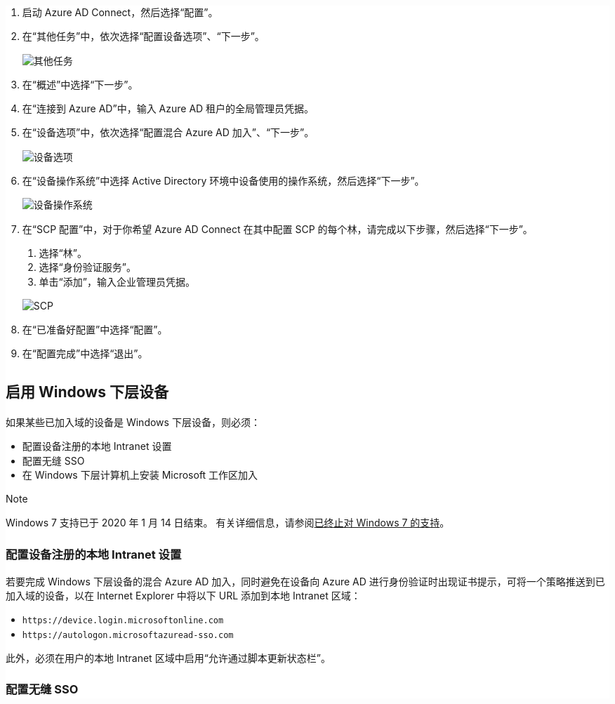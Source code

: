 1. 启动 Azure AD Connect，然后选择“配置”。

1. 在“其他任务”中，依次选择“配置设备选项”、“下一步”。  

   ![其他任务](./media/hybrid-azuread-join-managed-domains/azure-ad-connect-additional-tasks.png)

1. 在“概述”中选择“下一步”。 

1. 在“连接到 Azure AD”中，输入 Azure AD 租户的全局管理员凭据。  

1. 在“设备选项”中，依次选择“配置混合 Azure AD 加入”、“下一步”。  

   ![设备选项](./media/hybrid-azuread-join-managed-domains/azure-ad-connect-device-options.png)

1. 在“设备操作系统”中选择 Active Directory 环境中设备使用的操作系统，然后选择“下一步”。 

   ![设备操作系统](./media/hybrid-azuread-join-managed-domains/azure-ad-connect-device-operating-systems.png)

1. 在“SCP 配置”中，对于你希望 Azure AD Connect 在其中配置 SCP 的每个林，请完成以下步骤，然后选择“下一步”。 

   1. 选择“林”。
   1. 选择“身份验证服务”。
   1. 单击“添加”，输入企业管理员凭据。

   ![SCP](./media/hybrid-azuread-join-managed-domains/azure-ad-connect-scp-configuration.png)

1. 在“已准备好配置”中选择“配置”。 

1. 在“配置完成”中选择“退出”。 

## <a name="enable-windows-down-level-devices"></a>启用 Windows 下层设备

如果某些已加入域的设备是 Windows 下层设备，则必须：

- 配置设备注册的本地 Intranet 设置
- 配置无缝 SSO
- 在 Windows 下层计算机上安装 Microsoft 工作区加入

> [!NOTE]
> Windows 7 支持已于 2020 年 1 月 14 日结束。 有关详细信息，请参阅[已终止对 Windows 7 的支持](https://support.microsoft.com/help/4057281/windows-7-support-ended-on-january-14-2020)。

### <a name="configure-the-local-intranet-settings-for-device-registration"></a>配置设备注册的本地 Intranet 设置

若要完成 Windows 下层设备的混合 Azure AD 加入，同时避免在设备向 Azure AD 进行身份验证时出现证书提示，可将一个策略推送到已加入域的设备，以在 Internet Explorer 中将以下 URL 添加到本地 Intranet 区域：

- `https://device.login.microsoftonline.com`
- `https://autologon.microsoftazuread-sso.com`

此外，必须在用户的本地 Intranet 区域中启用“允许通过脚本更新状态栏”。

### <a name="configure-seamless-sso"></a>配置无缝 SSO
